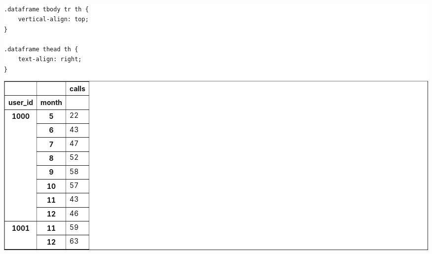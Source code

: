     .dataframe tbody tr th {
        vertical-align: top;
    }

    .dataframe thead th {
        text-align: right;
    }
</style>
<table border="1" class="dataframe">
  <thead>
    <tr style="text-align: right;">
      <th></th>
      <th></th>
      <th>calls</th>
    </tr>
    <tr>
      <th>user_id</th>
      <th>month</th>
      <th></th>
    </tr>
  </thead>
  <tbody>
    <tr>
      <th rowspan="8" valign="top">1000</th>
      <th>5</th>
      <td>22</td>
    </tr>
    <tr>
      <th>6</th>
      <td>43</td>
    </tr>
    <tr>
      <th>7</th>
      <td>47</td>
    </tr>
    <tr>
      <th>8</th>
      <td>52</td>
    </tr>
    <tr>
      <th>9</th>
      <td>58</td>
    </tr>
    <tr>
      <th>10</th>
      <td>57</td>
    </tr>
    <tr>
      <th>11</th>
      <td>43</td>
    </tr>
    <tr>
      <th>12</th>
      <td>46</td>
    </tr>
    <tr>
      <th rowspan="2" valign="top">1001</th>
      <th>11</th>
      <td>59</td>
    </tr>
    <tr>
      <th>12</th>
      <td>63</td>
    </tr>